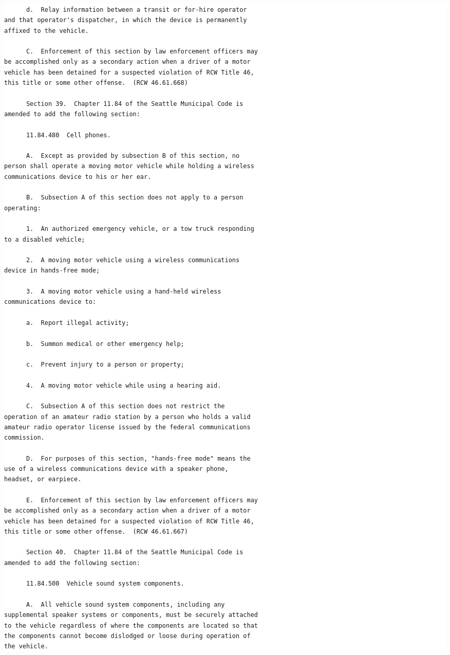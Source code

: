           d.  Relay information between a transit or for-hire operator  
    and that operator's dispatcher, in which the device is permanently  
    affixed to the vehicle.  
  
          C.  Enforcement of this section by law enforcement officers may  
    be accomplished only as a secondary action when a driver of a motor  
    vehicle has been detained for a suspected violation of RCW Title 46,  
    this title or some other offense.  (RCW 46.61.668)  
  
          Section 39.  Chapter 11.84 of the Seattle Municipal Code is  
    amended to add the following section:  
  
          11.84.480  Cell phones.  
  
          A.  Except as provided by subsection B of this section, no  
    person shall operate a moving motor vehicle while holding a wireless  
    communications device to his or her ear.  
  
          B.  Subsection A of this section does not apply to a person  
    operating:  
  
          1.  An authorized emergency vehicle, or a tow truck responding  
    to a disabled vehicle;  
  
          2.  A moving motor vehicle using a wireless communications  
    device in hands-free mode;  
  
          3.  A moving motor vehicle using a hand-held wireless  
    communications device to:  
  
          a.  Report illegal activity;  
  
          b.  Summon medical or other emergency help;  
  
          c.  Prevent injury to a person or property;  
  
          4.  A moving motor vehicle while using a hearing aid.  
  
          C.  Subsection A of this section does not restrict the  
    operation of an amateur radio station by a person who holds a valid  
    amateur radio operator license issued by the federal communications  
    commission.  
  
          D.  For purposes of this section, "hands-free mode" means the  
    use of a wireless communications device with a speaker phone,  
    headset, or earpiece.  
  
          E.  Enforcement of this section by law enforcement officers may  
    be accomplished only as a secondary action when a driver of a motor  
    vehicle has been detained for a suspected violation of RCW Title 46,  
    this title or some other offense.  (RCW 46.61.667)  
  
          Section 40.  Chapter 11.84 of the Seattle Municipal Code is  
    amended to add the following section:  
  
          11.84.500  Vehicle sound system components.  
  
          A.  All vehicle sound system components, including any  
    supplemental speaker systems or components, must be securely attached  
    to the vehicle regardless of where the components are located so that  
    the components cannot become dislodged or loose during operation of  
    the vehicle.  
  